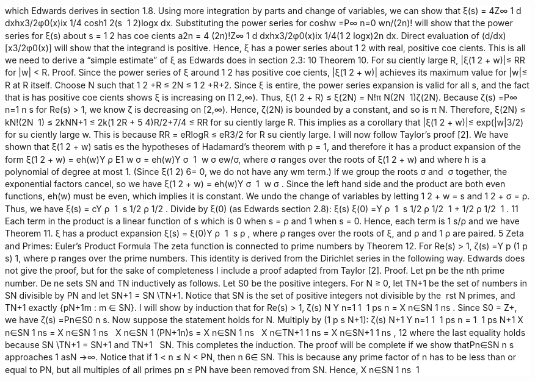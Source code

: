 which Edwards derives in section 1.8. Using more integration by parts and change of variables, we can show that ξ(s) = 4Z∞ 1 d dxhx3/2φ0(x)ix 1/4 cosh1 2(s  1 2)logx dx. Substituting the power series for coshw =P∞ n=0 wn/(2n)! will show that the power series for ξ(s) about s = 1 2 has coe cients
a2n =
4 (2n)!Z∞ 1
d dxhx3/2φ0(x)ix 1/4(1 2 logx)2n dx. Direct evaluation of (d/dx)[x3/2φ0(x)] will show that the integrand is positive. Hence, ξ has a power series about 1 2 with real, positive coe cients. This is all we need to derive a “simple estimate” of ξ as Edwards does in section 2.3:
10
Theorem 10. For su ciently large R, |ξ(1 2 + w)|≤ RR for |w| < R. Proof. Since the power series of ξ around 1 2 has positive coe cients, |ξ(1 2 + w)| achieves its maximum value for |w|≤ R at R itself. Choose N such that 1 2 +R ≤ 2N ≤ 1 2 +R+2. Since ξ is entire, the power series expansion is valid for all s, and the fact that is has positive coe cients shows ξ is increasing on [1 2,∞). Thus, ξ(1 2 + R) ≤ ξ(2N) = N!π N(2N  1)ζ(2N). Because ζ(s) =P∞ n=1 n s for Re(s) > 1, we know ζ is decreasing on [2,∞). Hence, ζ(2N) is bounded by a constant, and so is π N. Therefore, ξ(2N) ≤ kN!(2N  1) ≤ 2kNN+1 ≤ 2k(1 2R + 5 4)R/2+7/4 ≤ RR for su ciently large R. This implies as a corollary that |ξ(1 2 + w)|≤ exp(|w|3/2) for su ciently large w. This is because RR = eRlogR ≤ eR3/2 for R su ciently large. I will now follow Taylor’s proof [2]. We have shown that ξ(1 2 + w) satis es the hypotheses of Hadamard’s theorem with p = 1, and therefore it has a product expansion of the form
ξ(1 2 + w) = eh(w)Y ρ
E1 w σ = eh(w)Y σ  1  w σ ew/σ, where σ ranges over the roots of ξ(1 2 + w) and where h is a polynomial of degree at most 1. (Since ξ(1 2) 6= 0, we do not have any wm term.) If we group the roots σ and  σ together, the exponential factors cancel, so we have ξ(1 2 + w) = eh(w)Y σ  1  w σ . Since the left hand side and the product are both even functions, eh(w) must be even, which implies it is constant. We undo the change of variables by letting 1 2 + w = s and 1 2 + σ = ρ. Thus, we have ξ(s) = cY ρ  1  s 1/2 ρ 1/2 . Divide by ξ(0) (as Edwards section 2.8):
ξ(s) ξ(0)
=Y ρ  1  s 1/2 ρ 1/2  1 + 1/2 ρ 1/2  1 .
11
Each term in the product is a linear function of s which is 0 when s = ρ and 1 when s = 0. Hence, each term is 1 s/ρ and we have Theorem 11. ξ has a product expansion ξ(s) = ξ(0)Y ρ  1  s ρ , where ρ ranges over the roots of ξ, and ρ and 1 ρ are paired.
5 Zeta and Primes: Euler’s Product Formula
The zeta function is connected to prime numbers by Theorem 12. For Re(s) > 1, ζ(s) =Y p (1 p s) 1, where p ranges over the prime numbers. This identity is derived from the Dirichlet series in the following way. Edwards does not give the proof, but for the sake of completeness I include a proof adapted from Taylor [2].
Proof. Let pn be the nth prime number. De ne sets SN and TN inductively as follows. Let S0 be the positive integers. For N ≥ 0, let TN+1 be the set of numbers in SN divisible by PN and let SN+1 = SN \TN+1. Notice that SN is the set of positive integers not divisible by the  rst N primes, and TN+1 exactly {pN+1m : m ∈ SN}. I will show by induction that for Re(s) > 1,
ζ(s)
N Y n=1 1  1 ps n = X n∈SN
1 ns
. Since S0 = Z+, we have ζ(s) =Pn∈S0 n s. Now suppose the statement holds for N. Multiply by (1 p s N+1):
ζ(s)
N+1 Y n=1 1  1 ps n = 1  1 ps N+1 X n∈SN
1 ns
= X n∈SN
1 ns   X n∈SN
1 (PN+1n)s
= X n∈SN
1 ns   X n∈TN+1
1 ns
= X n∈SN+1
1 ns
,
12
where the last equality holds because SN \TN+1 = SN+1 and TN+1   SN. This completes the induction. The proof will be complete if we show thatPn∈SN n s approaches 1 asN →∞. Notice that if 1 < n ≤ N < PN, then n 6∈ SN. This is because any prime factor of n has to be less than or equal to PN, but all multiples of all primes pn ≤ PN have been removed from SN. Hence,
X n∈SN 1 ns  1